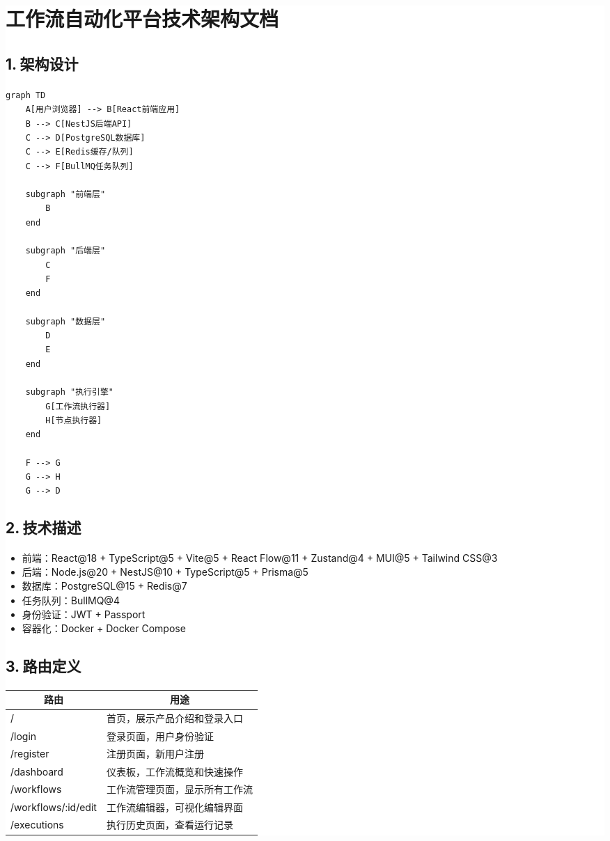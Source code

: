 # 工作流自动化平台技术架构文档

## 1. 架构设计

```mermaid
graph TD
    A[用户浏览器] --> B[React前端应用]
    B --> C[NestJS后端API]
    C --> D[PostgreSQL数据库]
    C --> E[Redis缓存/队列]
    C --> F[BullMQ任务队列]
    
    subgraph "前端层"
        B
    end
    
    subgraph "后端层"
        C
        F
    end
    
    subgraph "数据层"
        D
        E
    end
    
    subgraph "执行引擎"
        G[工作流执行器]
        H[节点执行器]
    end
    
    F --> G
    G --> H
    G --> D
```

## 2. 技术描述

- 前端：React@18 + TypeScript@5 + Vite@5 + React Flow@11 + Zustand@4 + MUI@5 + Tailwind CSS@3
- 后端：Node.js@20 + NestJS@10 + TypeScript@5 + Prisma@5
- 数据库：PostgreSQL@15 + Redis@7
- 任务队列：BullMQ@4
- 身份验证：JWT + Passport
- 容器化：Docker + Docker Compose

## 3. 路由定义

| 路由 | 用途 |
|------|------|
| / | 首页，展示产品介绍和登录入口 |
| /login | 登录页面，用户身份验证 |
| /register | 注册页面，新用户注册 |
| /dashboard | 仪表板，工作流概览和快速操作 |
| /workflows | 工作流管理页面，显示所有工作流 |
| /workflows/:id/edit | 工作流编辑器，可视化编辑界面 |
| /executions | 执行历史页面，查看运行记录 |